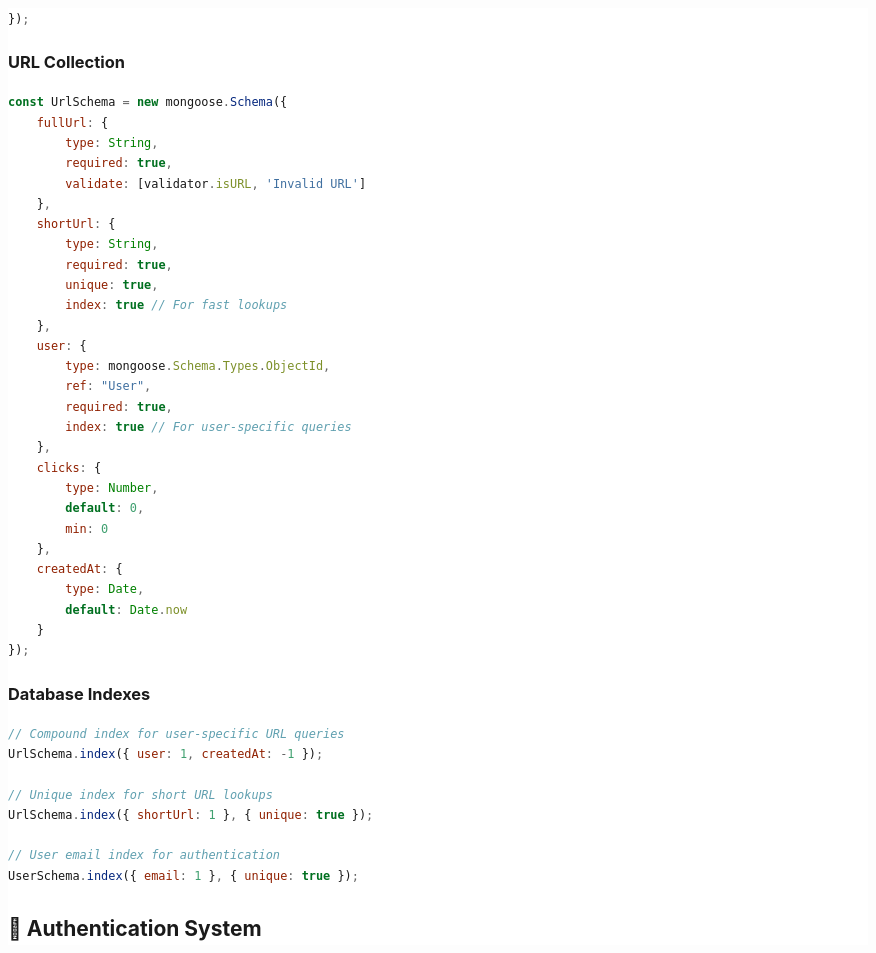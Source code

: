 ```javascript
});
```

### URL Collection

```javascript
const UrlSchema = new mongoose.Schema({
    fullUrl: {
        type: String,
        required: true,
        validate: [validator.isURL, 'Invalid URL']
    },
    shortUrl: {
        type: String,
        required: true,
        unique: true,
        index: true // For fast lookups
    },
    user: {
        type: mongoose.Schema.Types.ObjectId,
        ref: "User",
        required: true,
        index: true // For user-specific queries
    },
    clicks: {
        type: Number,
        default: 0,
        min: 0
    },
    createdAt: {
        type: Date,
        default: Date.now
    }
});
```

### Database Indexes

```javascript
// Compound index for user-specific URL queries
UrlSchema.index({ user: 1, createdAt: -1 });

// Unique index for short URL lookups
UrlSchema.index({ shortUrl: 1 }, { unique: true });

// User email index for authentication
UserSchema.index({ email: 1 }, { unique: true });
```

## 🔐 Authentication System
